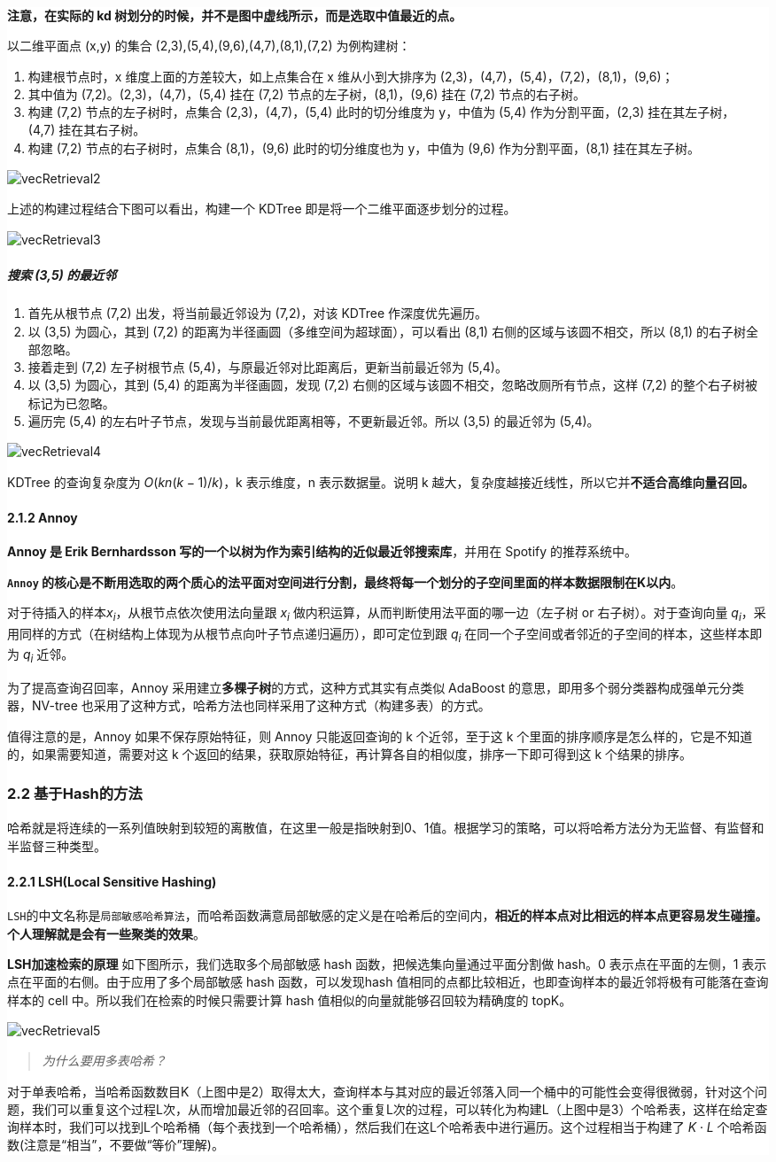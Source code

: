 **注意，在实际的 kd 树划分的时候，并不是图中虚线所示，而是选取中值最近的点。**

以二维平面点 (x,y) 的集合 (2,3),(5,4),(9,6),(4,7),(8,1),(7,2) 为例构建树：

1. 构建根节点时，x 维度上面的方差较大，如上点集合在 x 维从小到大排序为 (2,3)，(4,7)，(5,4)，(7,2)，(8,1)，(9,6)；
2. 其中值为 (7,2)。(2,3)，(4,7)，(5,4) 挂在 (7,2) 节点的左子树，(8,1)，(9,6) 挂在 (7,2) 节点的右子树。
3. 构建 (7,2) 节点的左子树时，点集合 (2,3)，(4,7)，(5,4) 此时的切分维度为 y，中值为 (5,4) 作为分割平面，(2,3) 挂在其左子树，(4,7) 挂在其右子树。
4. 构建 (7,2) 节点的右子树时，点集合 (8,1)，(9,6) 此时的切分维度也为 y，中值为 (9,6) 作为分割平面，(8,1) 挂在其左子树。

![vecRetrieval2](http://mzxie-image.oss-cn-hangzhou.aliyuncs.com/algorithm/papers/vecRetrieval2.png)

上述的构建过程结合下图可以看出，构建一个 KDTree 即是将一个二维平面逐步划分的过程。

![vecRetrieval3](http://mzxie-image.oss-cn-hangzhou.aliyuncs.com/algorithm/papers/vecRetrieval3.png)

##### 搜索 (3,5) 的最近邻
1. 首先从根节点 (7,2) 出发，将当前最近邻设为 (7,2)，对该 KDTree 作深度优先遍历。
2. 以 (3,5) 为圆心，其到 (7,2) 的距离为半径画圆（多维空间为超球面），可以看出 (8,1) 右侧的区域与该圆不相交，所以 (8,1) 的右子树全部忽略。
3. 接着走到 (7,2) 左子树根节点 (5,4)，与原最近邻对比距离后，更新当前最近邻为 (5,4)。
4. 以 (3,5) 为圆心，其到 (5,4) 的距离为半径画圆，发现 (7,2) 右侧的区域与该圆不相交，忽略改厕所有节点，这样 (7,2) 的整个右子树被标记为已忽略。
5. 遍历完 (5,4) 的左右叶子节点，发现与当前最优距离相等，不更新最近邻。所以 (3,5) 的最近邻为 (5,4)。

![vecRetrieval4](http://mzxie-image.oss-cn-hangzhou.aliyuncs.com/algorithm/papers/vecRetrieval4.png)

KDTree 的查询复杂度为 $O(kn(k−1)/k)$，k 表示维度，n 表示数据量。说明 k 越大，复杂度越接近线性，所以它并**不适合高维向量召回。**

#### 2.1.2 Annoy
**Annoy 是 Erik Bernhardsson 写的一个以树为作为索引结构的近似最近邻搜索库**，并用在 Spotify 的推荐系统中。

**`Annoy` 的核心是不断用选取的两个质心的法平面对空间进行分割，最终将每一个划分的子空间里面的样本数据限制在K以内**。

对于待插入的样本$x_i$，从根节点依次使用法向量跟 $x_i$ 做内积运算，从而判断使用法平面的哪一边（左子树 or 右子树）。对于查询向量 $q_i$，采用同样的方式（在树结构上体现为从根节点向叶子节点递归遍历），即可定位到跟 $q_i$ 在同一个子空间或者邻近的子空间的样本，这些样本即为 $q_i$ 近邻。

为了提高查询召回率，Annoy 采用建立**多棵子树**的方式，这种方式其实有点类似 AdaBoost 的意思，即用多个弱分类器构成强单元分类器，NV-tree 也采用了这种方式，哈希方法也同样采用了这种方式（构建多表）的方式。

值得注意的是，Annoy 如果不保存原始特征，则 Annoy 只能返回查询的 k 个近邻，至于这 k 个里面的排序顺序是怎么样的，它是不知道的，如果需要知道，需要对这 k 个返回的结果，获取原始特征，再计算各自的相似度，排序一下即可得到这 k 个结果的排序。

### 2.2 基于Hash的方法
哈希就是将连续的一系列值映射到较短的离散值，在这里一般是指映射到0、1值。根据学习的策略，可以将哈希方法分为无监督、有监督和半监督三种类型。

#### 2.2.1 LSH(Local Sensitive Hashing)
`LSH`的中文名称是`局部敏感哈希算法`，而哈希函数满意局部敏感的定义是在哈希后的空间内，**相近的样本点对比相远的样本点更容易发生碰撞。个人理解就是会有一些聚类的效果**。

**LSH加速检索的原理**
如下图所示，我们选取多个局部敏感 hash 函数，把候选集向量通过平面分割做 hash。0 表示点在平面的左侧，1 表示点在平面的右侧。由于应用了多个局部敏感 hash 函数，可以发现hash 值相同的点都比较相近，也即查询样本的最近邻将极有可能落在查询样本的 cell 中。所以我们在检索的时候只需要计算 hash 值相似的向量就能够召回较为精确度的 topK。

![vecRetrieval5](http://mzxie-image.oss-cn-hangzhou.aliyuncs.com/algorithm/papers/vecRetrieval5.png)

>*为什么要用多表哈希？*

对于单表哈希，当哈希函数数目K（上图中是2）取得太大，查询样本与其对应的最近邻落入同一个桶中的可能性会变得很微弱，针对这个问题，我们可以重复这个过程L次，从而增加最近邻的召回率。这个重复L次的过程，可以转化为构建L（上图中是3）个哈希表，这样在给定查询样本时，我们可以找到L个哈希桶（每个表找到一个哈希桶），然后我们在这L个哈希表中进行遍历。这个过程相当于构建了 $K \cdot L$ 个哈希函数(注意是“相当”，不要做“等价”理解)。
